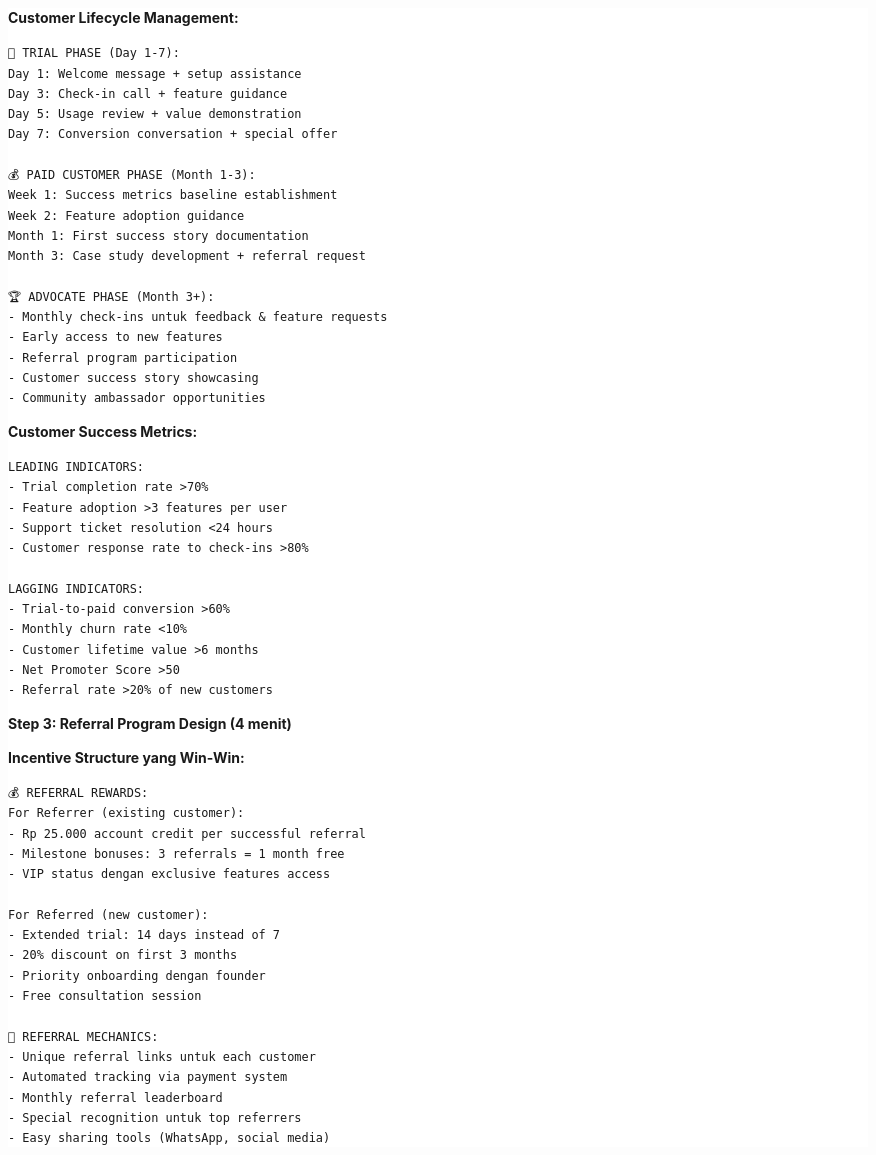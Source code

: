 **Customer Lifecycle Management:**

```
🎯 TRIAL PHASE (Day 1-7):
Day 1: Welcome message + setup assistance
Day 3: Check-in call + feature guidance
Day 5: Usage review + value demonstration
Day 7: Conversion conversation + special offer

💰 PAID CUSTOMER PHASE (Month 1-3):
Week 1: Success metrics baseline establishment
Week 2: Feature adoption guidance
Month 1: First success story documentation
Month 3: Case study development + referral request

🏆 ADVOCATE PHASE (Month 3+):
- Monthly check-ins untuk feedback & feature requests
- Early access to new features
- Referral program participation
- Customer success story showcasing
- Community ambassador opportunities
```

**Customer Success Metrics:**
```
LEADING INDICATORS:
- Trial completion rate >70%
- Feature adoption >3 features per user
- Support ticket resolution <24 hours
- Customer response rate to check-ins >80%

LAGGING INDICATORS:
- Trial-to-paid conversion >60%
- Monthly churn rate <10%
- Customer lifetime value >6 months
- Net Promoter Score >50
- Referral rate >20% of new customers
```

**Step 3: Referral Program Design (4 menit)**

**Incentive Structure yang Win-Win:**

```
💰 REFERRAL REWARDS:
For Referrer (existing customer):
- Rp 25.000 account credit per successful referral
- Milestone bonuses: 3 referrals = 1 month free
- VIP status dengan exclusive features access

For Referred (new customer):
- Extended trial: 14 days instead of 7  
- 20% discount on first 3 months
- Priority onboarding dengan founder
- Free consultation session

🎯 REFERRAL MECHANICS:
- Unique referral links untuk each customer
- Automated tracking via payment system
- Monthly referral leaderboard
- Special recognition untuk top referrers
- Easy sharing tools (WhatsApp, social media)
```
